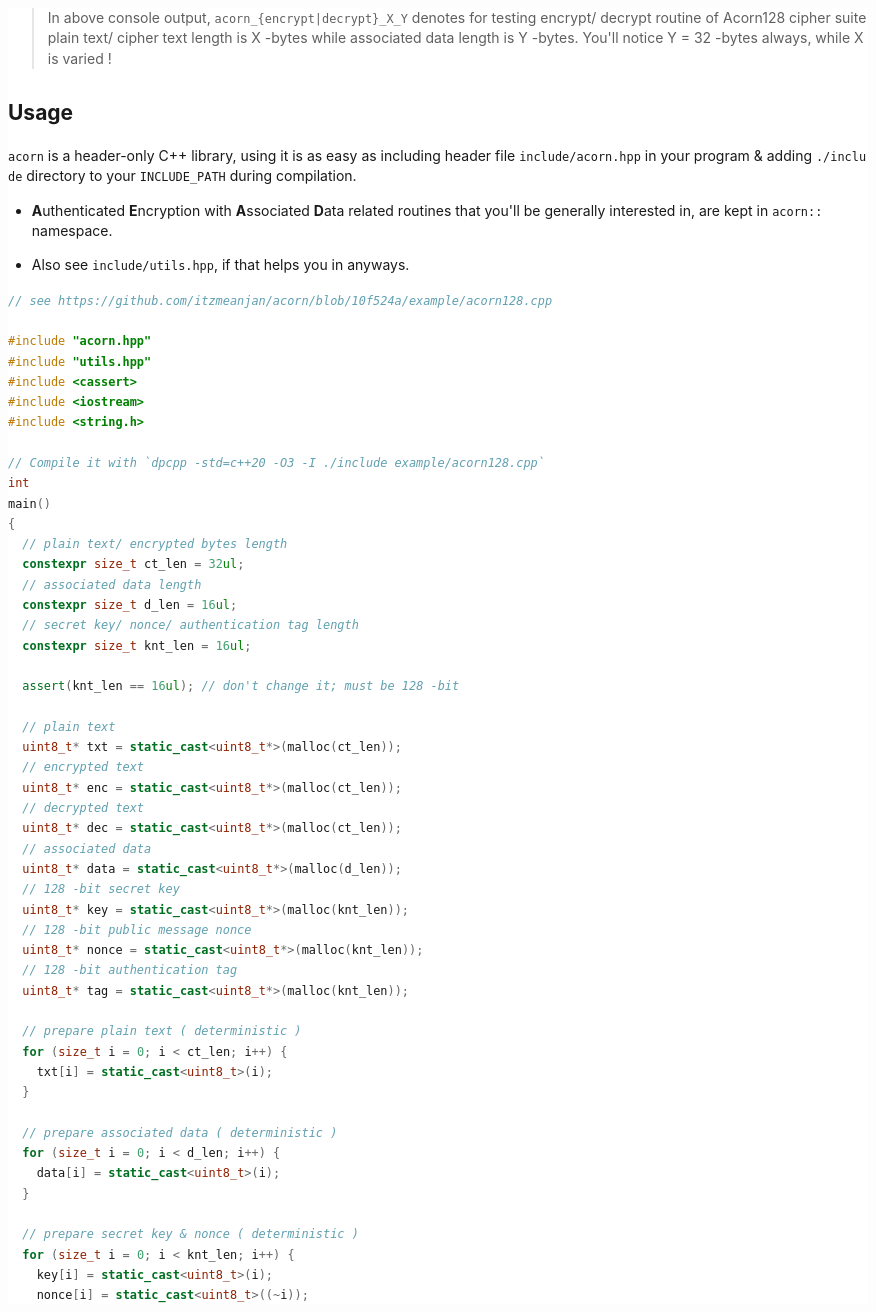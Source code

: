 > In above console output, `acorn_{encrypt|decrypt}_X_Y` denotes for testing encrypt/ decrypt routine of Acorn128 cipher suite plain text/ cipher text length is X -bytes while associated data length is Y -bytes. You'll notice Y = 32 -bytes always, while X is varied !

## Usage

`acorn` is a header-only C++ library, using it is as easy as including header file `include/acorn.hpp` in your program & adding `./include` directory to your `INCLUDE_PATH` during compilation. 

- **A**uthenticated **E**ncryption with **A**ssociated **D**ata related routines that you'll be generally interested in, are kept in `acorn::` namespace.

- Also see `include/utils.hpp`, if that helps you in anyways.

```cpp
// see https://github.com/itzmeanjan/acorn/blob/10f524a/example/acorn128.cpp

#include "acorn.hpp"
#include "utils.hpp"
#include <cassert>
#include <iostream>
#include <string.h>

// Compile it with `dpcpp -std=c++20 -O3 -I ./include example/acorn128.cpp`
int
main()
{
  // plain text/ encrypted bytes length
  constexpr size_t ct_len = 32ul;
  // associated data length
  constexpr size_t d_len = 16ul;
  // secret key/ nonce/ authentication tag length
  constexpr size_t knt_len = 16ul;

  assert(knt_len == 16ul); // don't change it; must be 128 -bit

  // plain text
  uint8_t* txt = static_cast<uint8_t*>(malloc(ct_len));
  // encrypted text
  uint8_t* enc = static_cast<uint8_t*>(malloc(ct_len));
  // decrypted text
  uint8_t* dec = static_cast<uint8_t*>(malloc(ct_len));
  // associated data
  uint8_t* data = static_cast<uint8_t*>(malloc(d_len));
  // 128 -bit secret key
  uint8_t* key = static_cast<uint8_t*>(malloc(knt_len));
  // 128 -bit public message nonce
  uint8_t* nonce = static_cast<uint8_t*>(malloc(knt_len));
  // 128 -bit authentication tag
  uint8_t* tag = static_cast<uint8_t*>(malloc(knt_len));

  // prepare plain text ( deterministic )
  for (size_t i = 0; i < ct_len; i++) {
    txt[i] = static_cast<uint8_t>(i);
  }

  // prepare associated data ( deterministic )
  for (size_t i = 0; i < d_len; i++) {
    data[i] = static_cast<uint8_t>(i);
  }

  // prepare secret key & nonce ( deterministic )
  for (size_t i = 0; i < knt_len; i++) {
    key[i] = static_cast<uint8_t>(i);
    nonce[i] = static_cast<uint8_t>((~i));
```